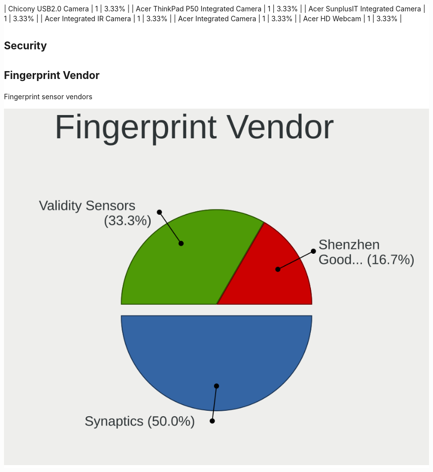 | Chicony USB2.0 Camera               | 1         | 3.33%   |
| Acer ThinkPad P50 Integrated Camera | 1         | 3.33%   |
| Acer SunplusIT Integrated Camera    | 1         | 3.33%   |
| Acer Integrated IR Camera           | 1         | 3.33%   |
| Acer Integrated Camera              | 1         | 3.33%   |
| Acer HD Webcam                      | 1         | 3.33%   |

Security
--------

Fingerprint Vendor
------------------

Fingerprint sensor vendors

![Fingerprint Vendor](./images/pie_chart/fingerprint_vendor.svg)
